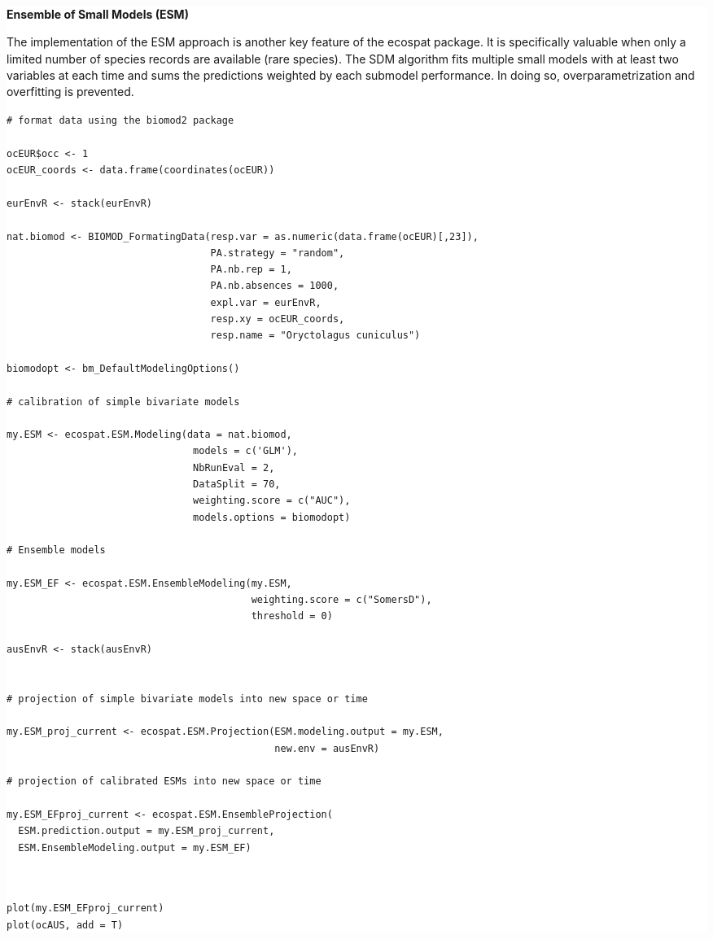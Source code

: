 **Ensemble of Small Models (ESM)**

The implementation of the ESM approach is another key feature of the ecospat package. It is specifically valuable when only a limited number of species records are available (rare species). The SDM algorithm fits multiple small models with at least two variables at each time and sums the predictions weighted by each submodel performance. In doing so, overparametrization and overfitting is prevented. 

```{r ESM, message=FALSE, warning=FALSE, results='hide'}
# format data using the biomod2 package

ocEUR$occ <- 1
ocEUR_coords <- data.frame(coordinates(ocEUR))

eurEnvR <- stack(eurEnvR)

nat.biomod <- BIOMOD_FormatingData(resp.var = as.numeric(data.frame(ocEUR)[,23]),
                                   PA.strategy = "random",
                                   PA.nb.rep = 1,
                                   PA.nb.absences = 1000,
                                   expl.var = eurEnvR,
                                   resp.xy = ocEUR_coords,
                                   resp.name = "Oryctolagus cuniculus")

biomodopt <- bm_DefaultModelingOptions()

# calibration of simple bivariate models

my.ESM <- ecospat.ESM.Modeling(data = nat.biomod,
                                models = c('GLM'),
                                NbRunEval = 2,
                                DataSplit = 70,
                                weighting.score = c("AUC"),
                                models.options = biomodopt)

# Ensemble models

my.ESM_EF <- ecospat.ESM.EnsembleModeling(my.ESM, 
                                          weighting.score = c("SomersD"), 
                                          threshold = 0)

ausEnvR <- stack(ausEnvR)


# projection of simple bivariate models into new space or time

my.ESM_proj_current <- ecospat.ESM.Projection(ESM.modeling.output = my.ESM,
                                              new.env = ausEnvR)

# projection of calibrated ESMs into new space or time

my.ESM_EFproj_current <- ecospat.ESM.EnsembleProjection(
  ESM.prediction.output = my.ESM_proj_current,
  ESM.EnsembleModeling.output = my.ESM_EF)



```
```{r ESM plot, message=FALSE, warning=FALSE}
plot(my.ESM_EFproj_current)
plot(ocAUS, add = T)
```
